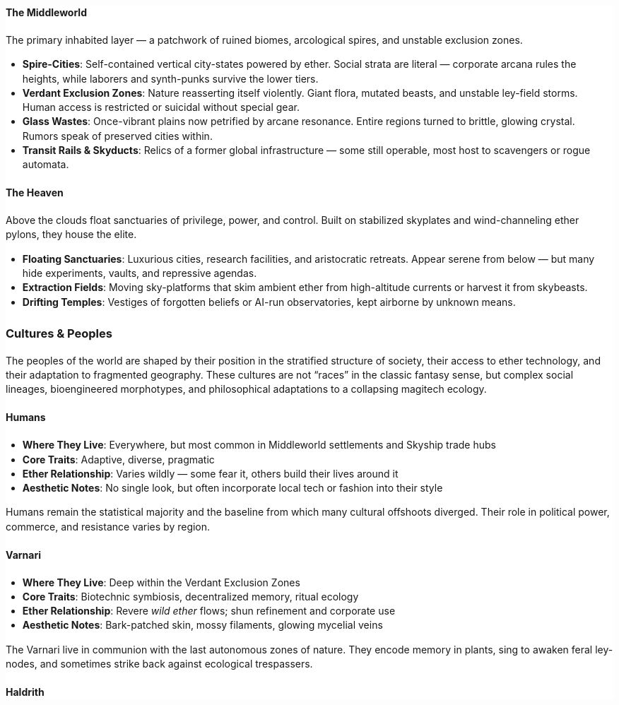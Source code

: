 #### **The Middleworld**

The primary inhabited layer — a patchwork of ruined biomes, arcological spires, and unstable exclusion zones.

* **Spire-Cities**: Self-contained vertical city-states powered by ether. Social strata are literal — corporate arcana rules the heights, while laborers and synth-punks survive the lower tiers.
* **Verdant Exclusion Zones**: Nature reasserting itself violently. Giant flora, mutated beasts, and unstable ley-field storms. Human access is restricted or suicidal without special gear.
* **Glass Wastes**: Once-vibrant plains now petrified by arcane resonance. Entire regions turned to brittle, glowing crystal. Rumors speak of preserved cities within.
* **Transit Rails & Skyducts**: Relics of a former global infrastructure — some still operable, most host to scavengers or rogue automata.

#### **The Heaven**

Above the clouds float sanctuaries of privilege, power, and control. Built on stabilized skyplates and wind-channeling ether pylons, they house the elite.

* **Floating Sanctuaries**: Luxurious cities, research facilities, and aristocratic retreats. Appear serene from below — but many hide experiments, vaults, and repressive agendas.
* **Extraction Fields**: Moving sky-platforms that skim ambient ether from high-altitude currents or harvest it from skybeasts.
* **Drifting Temples**: Vestiges of forgotten beliefs or AI-run observatories, kept airborne by unknown means.

### Cultures & Peoples

The peoples of the world are shaped by their position in the stratified structure of society, their access to ether technology, and their adaptation to fragmented geography. These cultures are not “races” in the classic fantasy sense, but complex social lineages, bioengineered morphotypes, and philosophical adaptations to a collapsing magitech ecology.

#### **Humans**

* **Where They Live**: Everywhere, but most common in Middleworld settlements and Skyship trade hubs
* **Core Traits**: Adaptive, diverse, pragmatic
* **Ether Relationship**: Varies wildly — some fear it, others build their lives around it
* **Aesthetic Notes**: No single look, but often incorporate local tech or fashion into their style

Humans remain the statistical majority and the baseline from which many cultural offshoots diverged. Their role in political power, commerce, and resistance varies by region.

#### **Varnari**

* **Where They Live**: Deep within the Verdant Exclusion Zones
* **Core Traits**: Biotechnic symbiosis, decentralized memory, ritual ecology
* **Ether Relationship**: Revere *wild ether* flows; shun refinement and corporate use
* **Aesthetic Notes**: Bark-patched skin, mossy filaments, glowing mycelial veins

The Varnari live in communion with the last autonomous zones of nature. They encode memory in plants, sing to awaken feral ley-nodes, and sometimes strike back against ecological trespassers.

#### **Haldrith**

